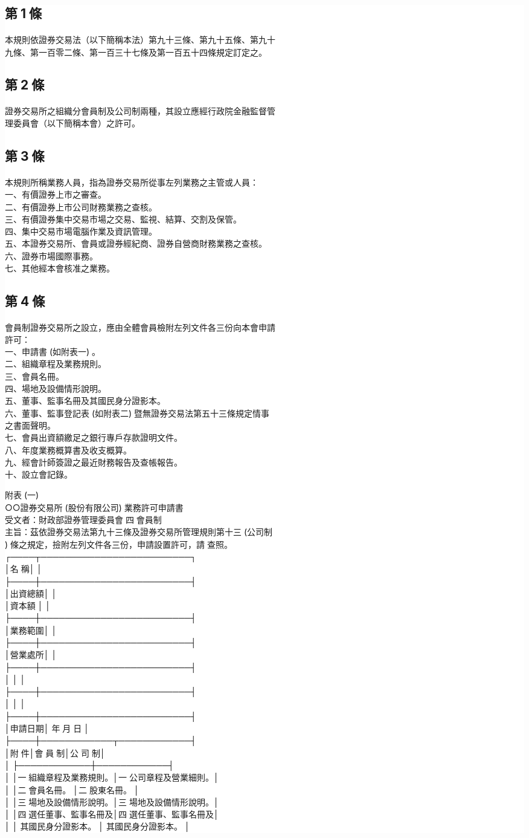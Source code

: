 第 1 條
-------
本規則依證券交易法（以下簡稱本法）第九十三條、第九十五條、第九十  
九條、第一百零二條、第一百三十七條及第一百五十四條規定訂定之。

第 2 條
-------
證券交易所之組織分會員制及公司制兩種，其設立應經行政院金融監督管  
理委員會（以下簡稱本會）之許可。

第 3 條
-------
本規則所稱業務人員，指為證券交易所從事左列業務之主管或人員：  
一、有價證券上市之審查。  
二、有價證券上市公司財務業務之查核。  
三、有價證券集中交易市場之交易、監視、結算、交割及保管。  
四、集中交易市場電腦作業及資訊管理。  
五、本證券交易所、會員或證券經紀商、證券自營商財務業務之查核。  
六、證券市場國際事務。  
七、其他經本會核准之業務。

第 4 條
-------
會員制證券交易所之設立，應由全體會員檢附左列文件各三份向本會申請  
許可：  
一、申請書 (如附表一) 。  
二、組織章程及業務規則。  
三、會員名冊。  
四、場地及設備情形說明。  
五、董事、監事名冊及其國民身分證影本。  
六、董事、監事登記表 (如附表二) 暨無證券交易法第五十三條規定情事  
    之書面聲明。  
七、會員出資額繳足之銀行專戶存款證明文件。  
八、年度業務概算書及收支概算。  
九、經會計師簽證之最近財務報告及查帳報告。  
十、設立會記錄。  
  
附表 (一)  
○○證券交易所 (股份有限公司) 業務許可申請書  
受文者：財政部證券管理委員會                四    會員制  
主旨：茲依證券交易法第九十三條及證券交易所管理規則第十三 (公司制  
) 條之規定，撿附左列文件各三份，申請設置許可，請  查照。  
┌────┬─────────────────────────┐  
│名    稱│                                                  │  
├────┼─────────────────────────┤  
│出資總額│                                                  │  
│資本額  │                                                  │  
├────┼─────────────────────────┤  
│業務範圍│                                                  │  
├────┼─────────────────────────┤  
│營業處所│                                                  │  
├────┼─────────────────────────┤  
│        │                                                  │  
├────┼─────────────────────────┤  
│        │                                                  │  
├────┼─────────────────────────┤  
│申請日期│            年            月            日        │  
├────┼────────────┬────────────┤  
│附    件│會        員          制│公        司          制│  
│        ├────────────┼────────────┤  
│        │一  組織章程及業務規則。│一  公司章程及營業細則。│  
│        │二  會員名冊。          │二  股東名冊。          │  
│        │三  場地及設備情形說明。│三  場地及設備情形說明。│  
│        │四  選任董事、監事名冊及│四  選任董事、監事名冊及│  
│        │    其國民身分證影本。  │    其國民身分證影本。  │  